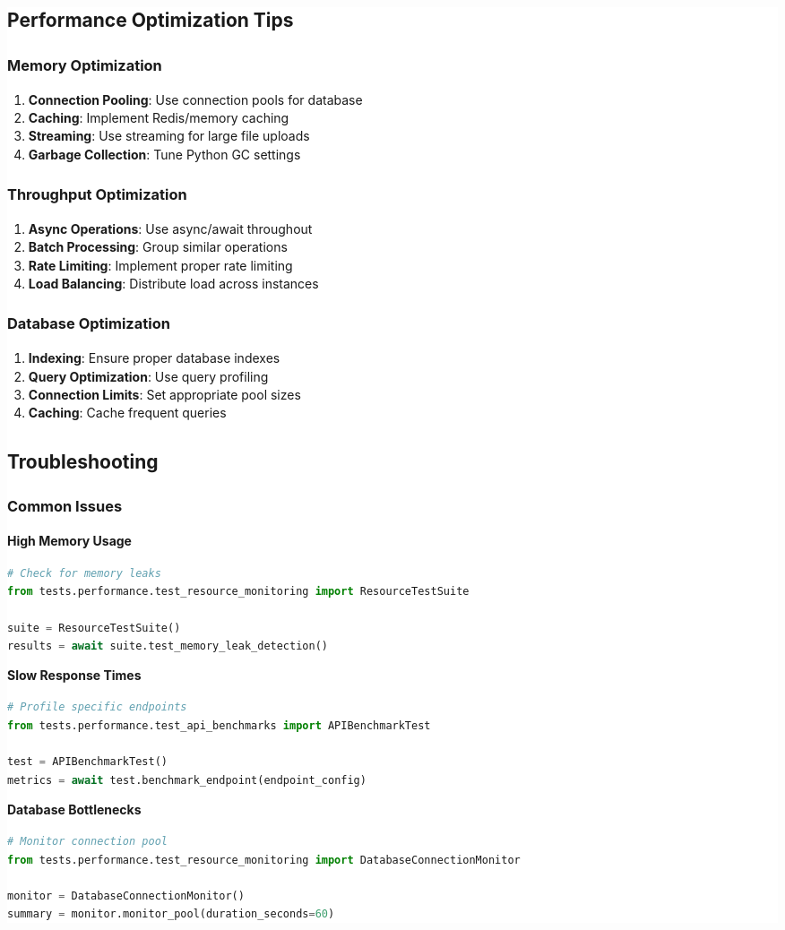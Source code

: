 ## Performance Optimization Tips

### Memory Optimization
1. **Connection Pooling**: Use connection pools for database
2. **Caching**: Implement Redis/memory caching
3. **Streaming**: Use streaming for large file uploads
4. **Garbage Collection**: Tune Python GC settings

### Throughput Optimization
1. **Async Operations**: Use async/await throughout
2. **Batch Processing**: Group similar operations
3. **Rate Limiting**: Implement proper rate limiting
4. **Load Balancing**: Distribute load across instances

### Database Optimization
1. **Indexing**: Ensure proper database indexes
2. **Query Optimization**: Use query profiling
3. **Connection Limits**: Set appropriate pool sizes
4. **Caching**: Cache frequent queries

## Troubleshooting

### Common Issues

**High Memory Usage**
```python
# Check for memory leaks
from tests.performance.test_resource_monitoring import ResourceTestSuite

suite = ResourceTestSuite()
results = await suite.test_memory_leak_detection()
```

**Slow Response Times**
```python
# Profile specific endpoints
from tests.performance.test_api_benchmarks import APIBenchmarkTest

test = APIBenchmarkTest()
metrics = await test.benchmark_endpoint(endpoint_config)
```

**Database Bottlenecks**
```python
# Monitor connection pool
from tests.performance.test_resource_monitoring import DatabaseConnectionMonitor

monitor = DatabaseConnectionMonitor()
summary = monitor.monitor_pool(duration_seconds=60)
```
